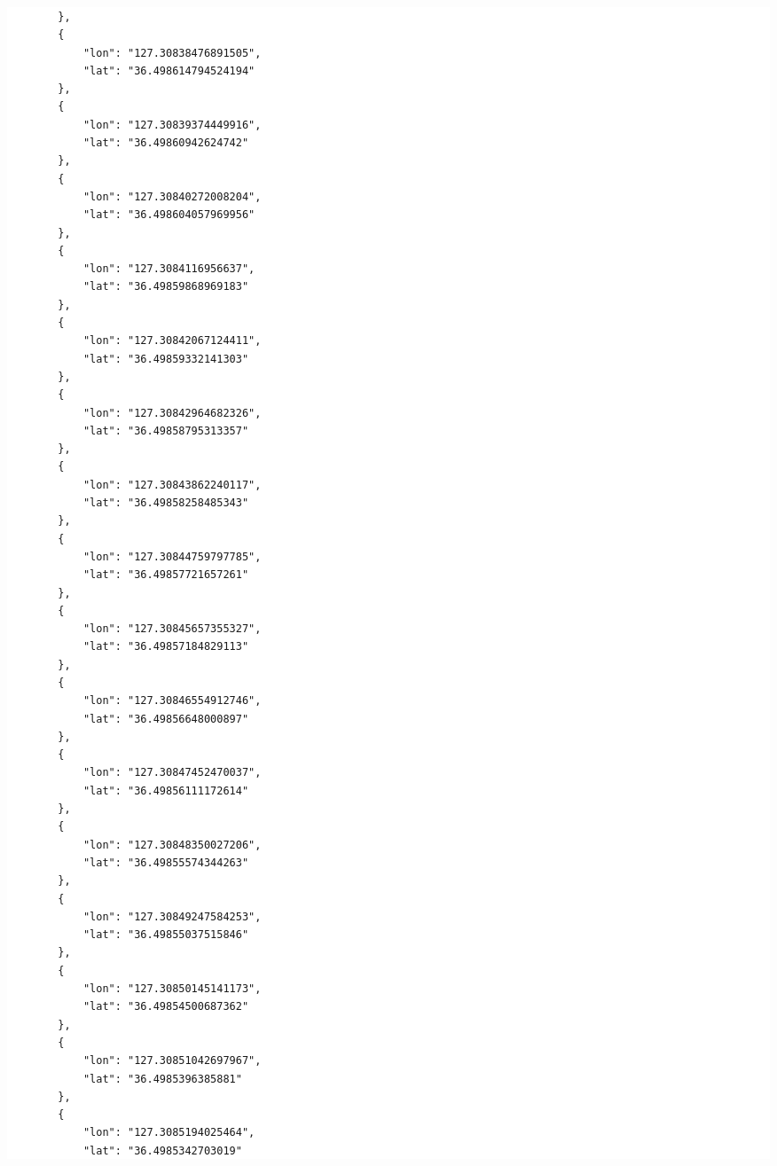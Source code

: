             },
            {
                "lon": "127.30838476891505",
                "lat": "36.498614794524194"
            },
            {
                "lon": "127.30839374449916",
                "lat": "36.49860942624742"
            },
            {
                "lon": "127.30840272008204",
                "lat": "36.498604057969956"
            },
            {
                "lon": "127.3084116956637",
                "lat": "36.49859868969183"
            },
            {
                "lon": "127.30842067124411",
                "lat": "36.49859332141303"
            },
            {
                "lon": "127.30842964682326",
                "lat": "36.49858795313357"
            },
            {
                "lon": "127.30843862240117",
                "lat": "36.49858258485343"
            },
            {
                "lon": "127.30844759797785",
                "lat": "36.49857721657261"
            },
            {
                "lon": "127.30845657355327",
                "lat": "36.49857184829113"
            },
            {
                "lon": "127.30846554912746",
                "lat": "36.49856648000897"
            },
            {
                "lon": "127.30847452470037",
                "lat": "36.49856111172614"
            },
            {
                "lon": "127.30848350027206",
                "lat": "36.49855574344263"
            },
            {
                "lon": "127.30849247584253",
                "lat": "36.49855037515846"
            },
            {
                "lon": "127.30850145141173",
                "lat": "36.49854500687362"
            },
            {
                "lon": "127.30851042697967",
                "lat": "36.4985396385881"
            },
            {
                "lon": "127.3085194025464",
                "lat": "36.4985342703019"